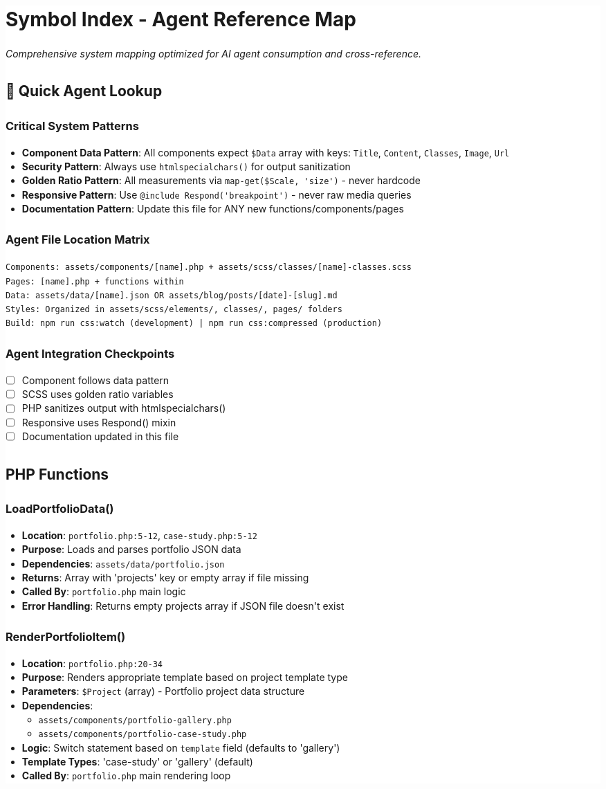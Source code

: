 # Symbol Index - Agent Reference Map

*Comprehensive system mapping optimized for AI agent consumption and cross-reference.*

## 🤖 Quick Agent Lookup

### **Critical System Patterns**
- **Component Data Pattern**: All components expect `$Data` array with keys: `Title`, `Content`, `Classes`, `Image`, `Url`
- **Security Pattern**: Always use `htmlspecialchars()` for output sanitization
- **Golden Ratio Pattern**: All measurements via `map-get($Scale, 'size')` - never hardcode
- **Responsive Pattern**: Use `@include Respond('breakpoint')` - never raw media queries
- **Documentation Pattern**: Update this file for ANY new functions/components/pages

### **Agent File Location Matrix**
```
Components: assets/components/[name].php + assets/scss/classes/[name]-classes.scss
Pages: [name].php + functions within
Data: assets/data/[name].json OR assets/blog/posts/[date]-[slug].md
Styles: Organized in assets/scss/elements/, classes/, pages/ folders
Build: npm run css:watch (development) | npm run css:compressed (production)
```

### **Agent Integration Checkpoints**
- [ ] Component follows data pattern
- [ ] SCSS uses golden ratio variables
- [ ] PHP sanitizes output with htmlspecialchars()
- [ ] Responsive uses Respond() mixin
- [ ] Documentation updated in this file

## PHP Functions

### LoadPortfolioData()
- **Location**: `portfolio.php:5-12`, `case-study.php:5-12`
- **Purpose**: Loads and parses portfolio JSON data
- **Dependencies**: `assets/data/portfolio.json`
- **Returns**: Array with 'projects' key or empty array if file missing
- **Called By**: `portfolio.php` main logic
- **Error Handling**: Returns empty projects array if JSON file doesn't exist

### RenderPortfolioItem()
- **Location**: `portfolio.php:20-34`
- **Purpose**: Renders appropriate template based on project template type
- **Parameters**: `$Project` (array) - Portfolio project data structure
- **Dependencies**: 
  - `assets/components/portfolio-gallery.php`
  - `assets/components/portfolio-case-study.php`
- **Logic**: Switch statement based on `template` field (defaults to 'gallery')
- **Template Types**: 'case-study' or 'gallery' (default)
- **Called By**: `portfolio.php` main rendering loop
